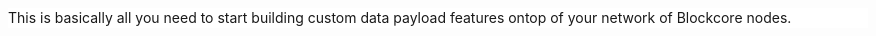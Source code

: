 ```C#

```

This is basically all you need to start building custom data payload features ontop of your network of Blockcore nodes.
